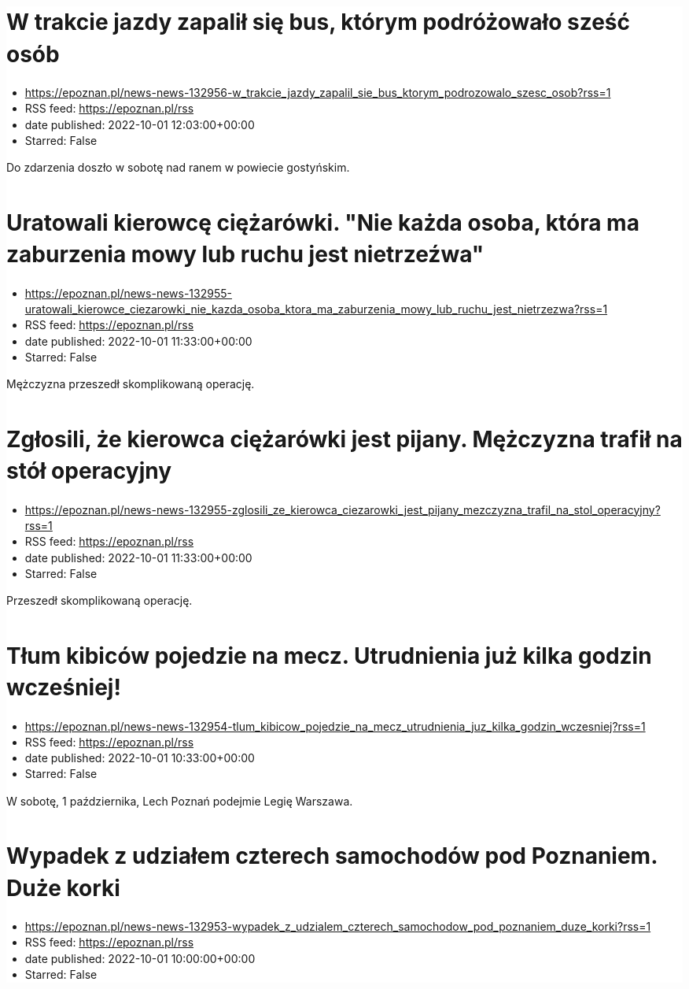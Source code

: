 

# W trakcie jazdy zapalił się bus, którym podróżowało sześć osób
 - https://epoznan.pl/news-news-132956-w_trakcie_jazdy_zapalil_sie_bus_ktorym_podrozowalo_szesc_osob?rss=1
 - RSS feed: https://epoznan.pl/rss
 - date published: 2022-10-01 12:03:00+00:00
 - Starred: False

Do zdarzenia doszło w sobotę nad ranem w powiecie gostyńskim.

# Uratowali kierowcę ciężarówki. &quot;Nie każda osoba, która ma zaburzenia mowy lub ruchu jest nietrzeźwa&quot;
 - https://epoznan.pl/news-news-132955-uratowali_kierowce_ciezarowki_nie_kazda_osoba_ktora_ma_zaburzenia_mowy_lub_ruchu_jest_nietrzezwa?rss=1
 - RSS feed: https://epoznan.pl/rss
 - date published: 2022-10-01 11:33:00+00:00
 - Starred: False

Mężczyzna przeszedł skomplikowaną operację.

# Zgłosili, że kierowca ciężarówki jest pijany. Mężczyzna trafił na stół operacyjny
 - https://epoznan.pl/news-news-132955-zglosili_ze_kierowca_ciezarowki_jest_pijany_mezczyzna_trafil_na_stol_operacyjny?rss=1
 - RSS feed: https://epoznan.pl/rss
 - date published: 2022-10-01 11:33:00+00:00
 - Starred: False

Przeszedł skomplikowaną operację.

# Tłum kibiców pojedzie na mecz. Utrudnienia już kilka godzin wcześniej!
 - https://epoznan.pl/news-news-132954-tlum_kibicow_pojedzie_na_mecz_utrudnienia_juz_kilka_godzin_wczesniej?rss=1
 - RSS feed: https://epoznan.pl/rss
 - date published: 2022-10-01 10:33:00+00:00
 - Starred: False

W sobotę, 1 października, Lech Poznań podejmie Legię Warszawa.

# Wypadek z udziałem czterech samochodów pod Poznaniem. Duże korki
 - https://epoznan.pl/news-news-132953-wypadek_z_udzialem_czterech_samochodow_pod_poznaniem_duze_korki?rss=1
 - RSS feed: https://epoznan.pl/rss
 - date published: 2022-10-01 10:00:00+00:00
 - Starred: False

